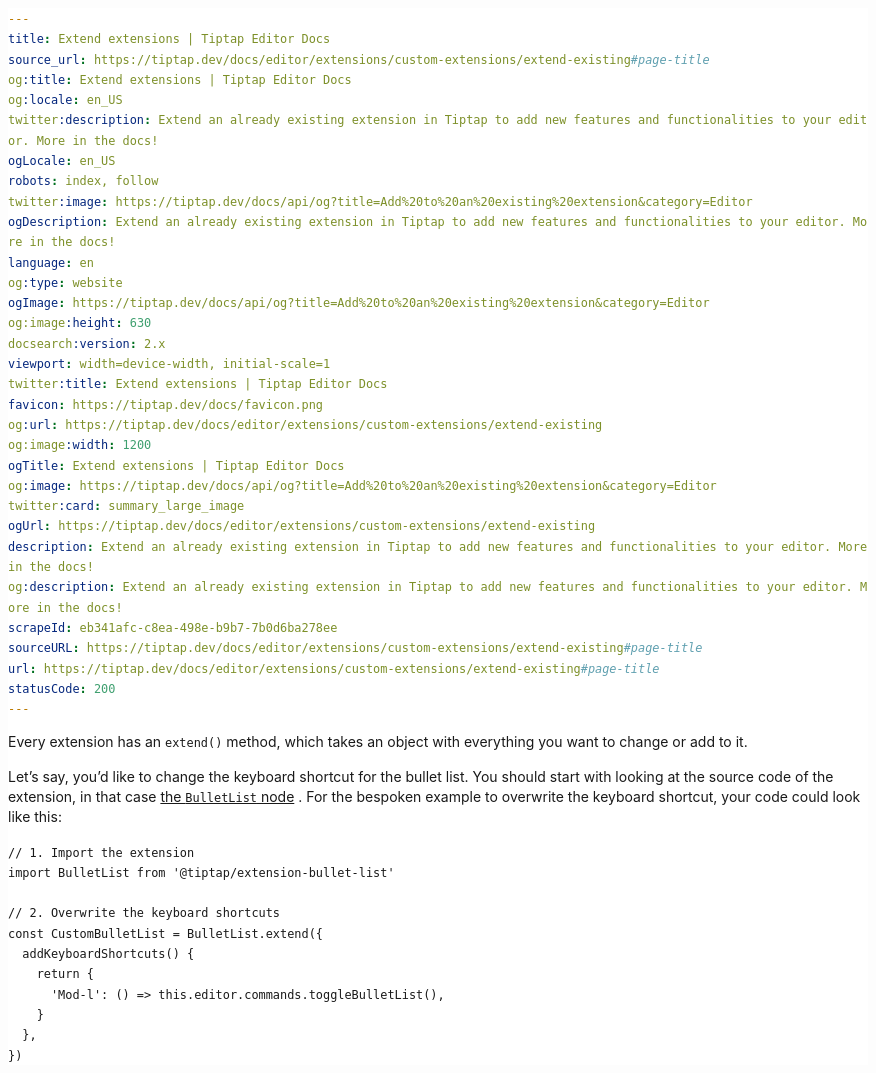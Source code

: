 ```yaml
---
title: Extend extensions | Tiptap Editor Docs
source_url: https://tiptap.dev/docs/editor/extensions/custom-extensions/extend-existing#page-title
og:title: Extend extensions | Tiptap Editor Docs
og:locale: en_US
twitter:description: Extend an already existing extension in Tiptap to add new features and functionalities to your editor. More in the docs!
ogLocale: en_US
robots: index, follow
twitter:image: https://tiptap.dev/docs/api/og?title=Add%20to%20an%20existing%20extension&category=Editor
ogDescription: Extend an already existing extension in Tiptap to add new features and functionalities to your editor. More in the docs!
language: en
og:type: website
ogImage: https://tiptap.dev/docs/api/og?title=Add%20to%20an%20existing%20extension&category=Editor
og:image:height: 630
docsearch:version: 2.x
viewport: width=device-width, initial-scale=1
twitter:title: Extend extensions | Tiptap Editor Docs
favicon: https://tiptap.dev/docs/favicon.png
og:url: https://tiptap.dev/docs/editor/extensions/custom-extensions/extend-existing
og:image:width: 1200
ogTitle: Extend extensions | Tiptap Editor Docs
og:image: https://tiptap.dev/docs/api/og?title=Add%20to%20an%20existing%20extension&category=Editor
twitter:card: summary_large_image
ogUrl: https://tiptap.dev/docs/editor/extensions/custom-extensions/extend-existing
description: Extend an already existing extension in Tiptap to add new features and functionalities to your editor. More in the docs!
og:description: Extend an already existing extension in Tiptap to add new features and functionalities to your editor. More in the docs!
scrapeId: eb341afc-c8ea-498e-b9b7-7b0d6ba278ee
sourceURL: https://tiptap.dev/docs/editor/extensions/custom-extensions/extend-existing#page-title
url: https://tiptap.dev/docs/editor/extensions/custom-extensions/extend-existing#page-title
statusCode: 200
---
```


Every extension has an `extend()` method, which takes an object with everything you want to change or add to it.

Let’s say, you’d like to change the keyboard shortcut for the bullet list. You should start with looking at the source code of the extension, in that case [the `BulletList` node](https://github.com/ueberdosis/tiptap/blob/main/packages/extension-bullet-list/src/bullet-list.ts)
. For the bespoken example to overwrite the keyboard shortcut, your code could look like this:

    // 1. Import the extension
    import BulletList from '@tiptap/extension-bullet-list'
    
    // 2. Overwrite the keyboard shortcuts
    const CustomBulletList = BulletList.extend({
      addKeyboardShortcuts() {
        return {
          'Mod-l': () => this.editor.commands.toggleBulletList(),
        }
      },
    })
    